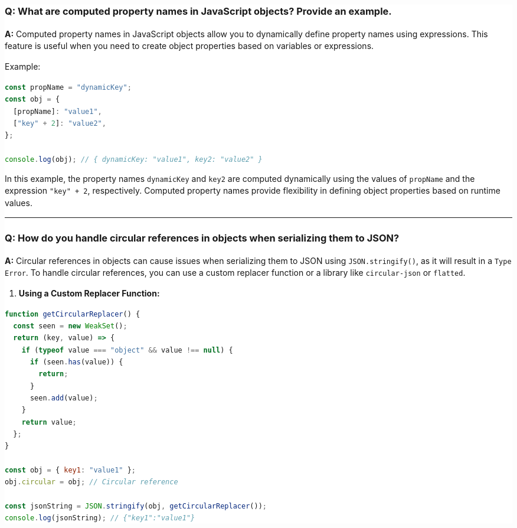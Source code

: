 
### Q: What are computed property names in JavaScript objects? Provide an example.

**A:** Computed property names in JavaScript objects allow you to dynamically define property names using expressions. This feature is useful when you need to create object properties based on variables or expressions.

Example:

```javascript
const propName = "dynamicKey";
const obj = {
  [propName]: "value1",
  ["key" + 2]: "value2",
};

console.log(obj); // { dynamicKey: "value1", key2: "value2" }
```

In this example, the property names `dynamicKey` and `key2` are computed dynamically using the values of `propName` and the expression `"key" + 2`, respectively. Computed property names provide flexibility in defining object properties based on runtime values.

---

### Q: How do you handle circular references in objects when serializing them to JSON?

**A:** Circular references in objects can cause issues when serializing them to JSON using `JSON.stringify()`, as it will result in a `TypeError`. To handle circular references, you can use a custom replacer function or a library like `circular-json` or `flatted`.

1. **Using a Custom Replacer Function:**

```javascript
function getCircularReplacer() {
  const seen = new WeakSet();
  return (key, value) => {
    if (typeof value === "object" && value !== null) {
      if (seen.has(value)) {
        return;
      }
      seen.add(value);
    }
    return value;
  };
}

const obj = { key1: "value1" };
obj.circular = obj; // Circular reference

const jsonString = JSON.stringify(obj, getCircularReplacer());
console.log(jsonString); // {"key1":"value1"}
```


  [sym]: "value",